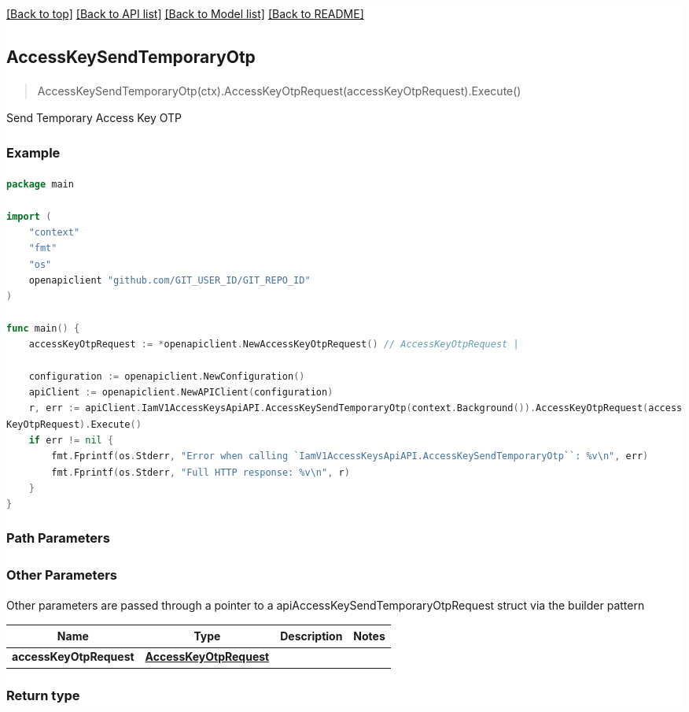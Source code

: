 [[Back to top]](#) [[Back to API list]](../README.md#documentation-for-api-endpoints)
[[Back to Model list]](../README.md#documentation-for-models)
[[Back to README]](../README.md)


## AccessKeySendTemporaryOtp

> AccessKeySendTemporaryOtp(ctx).AccessKeyOtpRequest(accessKeyOtpRequest).Execute()

Send Temporary Access Key OTP



### Example

```go
package main

import (
	"context"
	"fmt"
	"os"
	openapiclient "github.com/GIT_USER_ID/GIT_REPO_ID"
)

func main() {
	accessKeyOtpRequest := *openapiclient.NewAccessKeyOtpRequest() // AccessKeyOtpRequest | 

	configuration := openapiclient.NewConfiguration()
	apiClient := openapiclient.NewAPIClient(configuration)
	r, err := apiClient.IamV1AccessKeysApiAPI.AccessKeySendTemporaryOtp(context.Background()).AccessKeyOtpRequest(accessKeyOtpRequest).Execute()
	if err != nil {
		fmt.Fprintf(os.Stderr, "Error when calling `IamV1AccessKeysApiAPI.AccessKeySendTemporaryOtp``: %v\n", err)
		fmt.Fprintf(os.Stderr, "Full HTTP response: %v\n", r)
	}
}
```

### Path Parameters



### Other Parameters

Other parameters are passed through a pointer to a apiAccessKeySendTemporaryOtpRequest struct via the builder pattern


Name | Type | Description  | Notes
------------- | ------------- | ------------- | -------------
 **accessKeyOtpRequest** | [**AccessKeyOtpRequest**](AccessKeyOtpRequest.md) |  | 

### Return type
